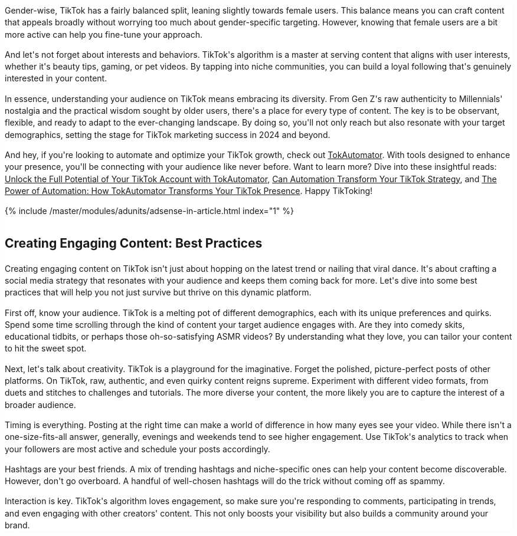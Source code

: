 Gender-wise, TikTok has a fairly balanced split, leaning slightly towards female users. This balance means you can craft content that appeals broadly without worrying too much about gender-specific targeting. However, knowing that female users are a bit more active can help you fine-tune your approach.

And let's not forget about interests and behaviors. TikTok's algorithm is a master at serving content that aligns with user interests, whether it's beauty tips, gaming, or pet videos. By tapping into niche communities, you can build a loyal following that's genuinely interested in your content.

In essence, understanding your audience on TikTok means embracing its diversity. From Gen Z's raw authenticity to Millennials' nostalgia and the practical wisdom sought by older users, there's a place for every type of content. The key is to be observant, flexible, and ready to adapt to the ever-changing landscape. By doing so, you'll not only reach but also resonate with your target demographics, setting the stage for TikTok marketing success in 2024 and beyond.

And hey, if you're looking to automate and optimize your TikTok growth, check out [TokAutomator](https://tokautomator.com). With tools designed to enhance your presence, you'll be connecting with your audience like never before. Want to learn more? Dive into these insightful reads: [Unlock the Full Potential of Your TikTok Account with TokAutomator](https://tokautomator.com/blog/unlock-the-full-potential-of-your-tiktok-account-with-tokautomator), [Can Automation Transform Your TikTok Strategy](https://tokautomator.com/blog/can-automation-transform-your-tiktok-strategy), and [The Power of Automation: How TokAutomator Transforms Your TikTok Presence](https://tokautomator.com/blog/the-power-of-automation-how-tokautomator-transforms-your-tiktok-presence). Happy TikToking!

{% include /master/modules/adunits/adsense-in-article.html index="1" %}

## Creating Engaging Content: Best Practices

Creating engaging content on TikTok isn't just about hopping on the latest trend or nailing that viral dance. It's about crafting a social media strategy that resonates with your audience and keeps them coming back for more. Let's dive into some best practices that will help you not just survive but thrive on this dynamic platform.

First off, know your audience. TikTok is a melting pot of different demographics, each with its unique preferences and quirks. Spend some time scrolling through the kind of content your target audience engages with. Are they into comedy skits, educational tidbits, or perhaps those oh-so-satisfying ASMR videos? By understanding what they love, you can tailor your content to hit the sweet spot.

Next, let's talk about creativity. TikTok is a playground for the imaginative. Forget the polished, picture-perfect posts of other platforms. On TikTok, raw, authentic, and even quirky content reigns supreme. Experiment with different video formats, from duets and stitches to challenges and tutorials. The more diverse your content, the more likely you are to capture the interest of a broader audience.

Timing is everything. Posting at the right time can make a world of difference in how many eyes see your video. While there isn't a one-size-fits-all answer, generally, evenings and weekends tend to see higher engagement. Use TikTok's analytics to track when your followers are most active and schedule your posts accordingly.

Hashtags are your best friends. A mix of trending hashtags and niche-specific ones can help your content become discoverable. However, don't go overboard. A handful of well-chosen hashtags will do the trick without coming off as spammy.

Interaction is key. TikTok's algorithm loves engagement, so make sure you're responding to comments, participating in trends, and even engaging with other creators' content. This not only boosts your visibility but also builds a community around your brand.
